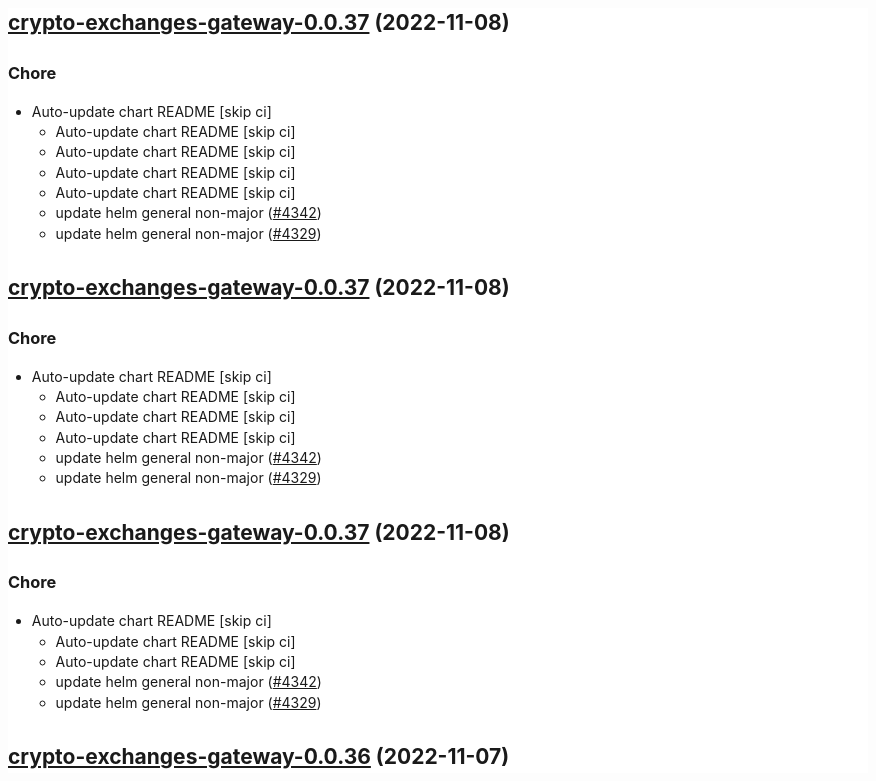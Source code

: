 


## [crypto-exchanges-gateway-0.0.37](https://github.com/truecharts/charts/compare/crypto-exchanges-gateway-0.0.35...crypto-exchanges-gateway-0.0.37) (2022-11-08)

### Chore

- Auto-update chart README [skip ci]
  - Auto-update chart README [skip ci]
  - Auto-update chart README [skip ci]
  - Auto-update chart README [skip ci]
  - Auto-update chart README [skip ci]
  - update helm general non-major ([#4342](https://github.com/truecharts/charts/issues/4342))
  - update helm general non-major ([#4329](https://github.com/truecharts/charts/issues/4329))




## [crypto-exchanges-gateway-0.0.37](https://github.com/truecharts/charts/compare/crypto-exchanges-gateway-0.0.35...crypto-exchanges-gateway-0.0.37) (2022-11-08)

### Chore

- Auto-update chart README [skip ci]
  - Auto-update chart README [skip ci]
  - Auto-update chart README [skip ci]
  - Auto-update chart README [skip ci]
  - update helm general non-major ([#4342](https://github.com/truecharts/charts/issues/4342))
  - update helm general non-major ([#4329](https://github.com/truecharts/charts/issues/4329))




## [crypto-exchanges-gateway-0.0.37](https://github.com/truecharts/charts/compare/crypto-exchanges-gateway-0.0.35...crypto-exchanges-gateway-0.0.37) (2022-11-08)

### Chore

- Auto-update chart README [skip ci]
  - Auto-update chart README [skip ci]
  - Auto-update chart README [skip ci]
  - update helm general non-major ([#4342](https://github.com/truecharts/charts/issues/4342))
  - update helm general non-major ([#4329](https://github.com/truecharts/charts/issues/4329))




## [crypto-exchanges-gateway-0.0.36](https://github.com/truecharts/charts/compare/crypto-exchanges-gateway-0.0.35...crypto-exchanges-gateway-0.0.36) (2022-11-07)
